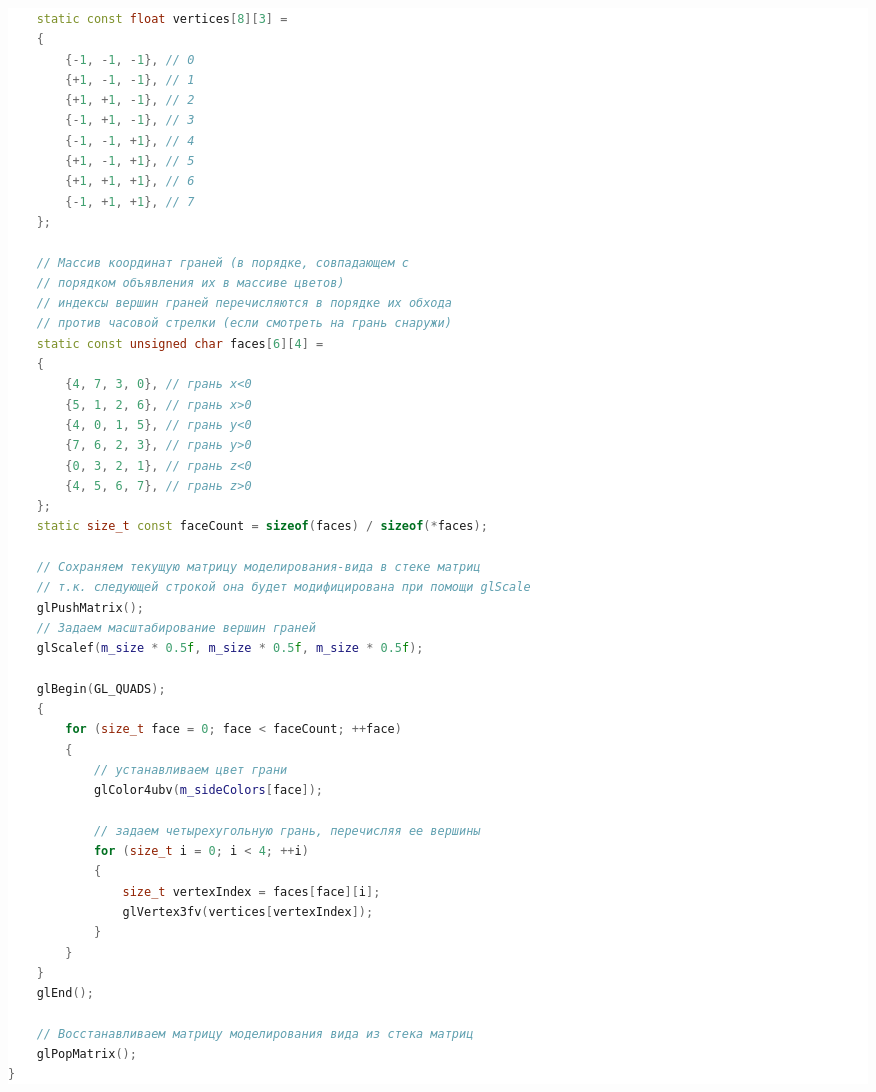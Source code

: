 ```cpp
    static const float vertices[8][3] =
    {
        {-1, -1, -1}, // 0
        {+1, -1, -1}, // 1
        {+1, +1, -1}, // 2
        {-1, +1, -1}, // 3
        {-1, -1, +1}, // 4
        {+1, -1, +1}, // 5
        {+1, +1, +1}, // 6
        {-1, +1, +1}, // 7
    };

    // Массив координат граней (в порядке, совпадающем с
    // порядком объявления их в массиве цветов)
    // индексы вершин граней перечисляются в порядке их обхода
    // против часовой стрелки (если смотреть на грань снаружи)
    static const unsigned char faces[6][4] =
    {
        {4, 7, 3, 0}, // грань x<0
        {5, 1, 2, 6}, // грань x>0
        {4, 0, 1, 5}, // грань y<0
        {7, 6, 2, 3}, // грань y>0
        {0, 3, 2, 1}, // грань z<0
        {4, 5, 6, 7}, // грань z>0
    };
    static size_t const faceCount = sizeof(faces) / sizeof(*faces);

    // Сохраняем текущую матрицу моделирования-вида в стеке матриц
    // т.к. следующей строкой она будет модифицирована при помощи glScale
    glPushMatrix();
    // Задаем масштабирование вершин граней
    glScalef(m_size * 0.5f, m_size * 0.5f, m_size * 0.5f);

    glBegin(GL_QUADS);
    {
        for (size_t face = 0; face < faceCount; ++face)
        {
            // устанавливаем цвет грани
            glColor4ubv(m_sideColors[face]);

            // задаем четырехугольную грань, перечисляя ее вершины
            for (size_t i = 0; i < 4; ++i)
            {
                size_t vertexIndex = faces[face][i];
                glVertex3fv(vertices[vertexIndex]);
            }
        }
    }
    glEnd();

    // Восстанавливаем матрицу моделирования вида из стека матриц
    glPopMatrix();
}
```
